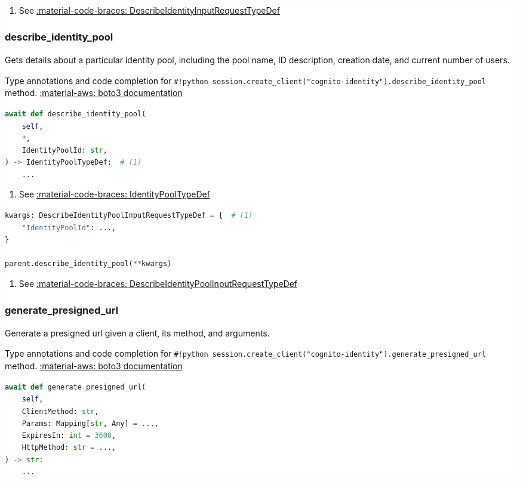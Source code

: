 1. See [:material-code-braces: DescribeIdentityInputRequestTypeDef](./type_defs.md#describeidentityinputrequesttypedef) 

### describe\_identity\_pool

Gets details about a particular identity pool, including the pool name, ID
description, creation date, and current number of users.

Type annotations and code completion for `#!python session.create_client("cognito-identity").describe_identity_pool` method.
[:material-aws: boto3 documentation](https://boto3.amazonaws.com/v1/documentation/api/latest/reference/services/cognito-identity.html#CognitoIdentity.Client.describe_identity_pool)

```python title="Method definition"
await def describe_identity_pool(
    self,
    *,
    IdentityPoolId: str,
) -> IdentityPoolTypeDef:  # (1)
    ...
```

1. See [:material-code-braces: IdentityPoolTypeDef](./type_defs.md#identitypooltypedef) 


```python title="Usage example with kwargs"
kwargs: DescribeIdentityPoolInputRequestTypeDef = {  # (1)
    "IdentityPoolId": ...,
}

parent.describe_identity_pool(**kwargs)
```

1. See [:material-code-braces: DescribeIdentityPoolInputRequestTypeDef](./type_defs.md#describeidentitypoolinputrequesttypedef) 

### generate\_presigned\_url

Generate a presigned url given a client, its method, and arguments.

Type annotations and code completion for `#!python session.create_client("cognito-identity").generate_presigned_url` method.
[:material-aws: boto3 documentation](https://boto3.amazonaws.com/v1/documentation/api/latest/reference/services/cognito-identity.html#CognitoIdentity.Client.generate_presigned_url)

```python title="Method definition"
await def generate_presigned_url(
    self,
    ClientMethod: str,
    Params: Mapping[str, Any] = ...,
    ExpiresIn: int = 3600,
    HttpMethod: str = ...,
) -> str:
    ...
```

